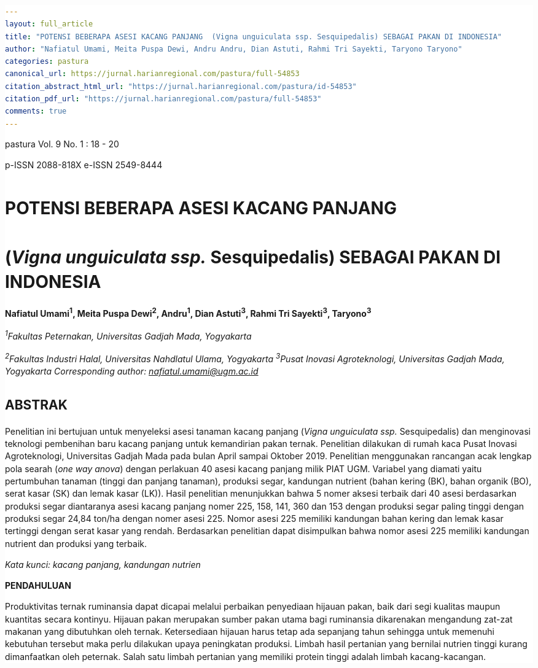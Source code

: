 ```yaml
---
layout: full_article
title: "POTENSI BEBERAPA ASESI KACANG PANJANG  (Vigna unguiculata ssp. Sesquipedalis) SEBAGAI PAKAN DI INDONESIA"
author: "Nafiatul Umami, Meita Puspa Dewi, Andru Andru, Dian Astuti, Rahmi Tri Sayekti, Taryono Taryono"
categories: pastura
canonical_url: https://jurnal.harianregional.com/pastura/full-54853 
citation_abstract_html_url: "https://jurnal.harianregional.com/pastura/id-54853"
citation_pdf_url: "https://jurnal.harianregional.com/pastura/full-54853"  
comments: true
---
```


<p><span class="font6">pastura </span><span class="font8">Vol. 9 No. 1 : 18 - 20</span></p>
<p><span class="font8">p-ISSN 2088-818X e-ISSN 2549-8444</span></p><a name="caption1"></a>
<h1><a name="bookmark0"></a><span class="font5" style="font-weight:bold;"><a name="bookmark1"></a>POTENSI BEBERAPA ASESI KACANG PANJANG</span></h1>
<h1><a name="bookmark2"></a><span class="font5" style="font-weight:bold;"><a name="bookmark3"></a>(</span><span class="font5" style="font-weight:bold;font-style:italic;">Vigna unguiculata ssp.</span><span class="font5" style="font-weight:bold;"> Sesquipedalis) SEBAGAI PAKAN DI INDONESIA</span></h1>
<p><span class="font4" style="font-weight:bold;">Nafiatul Umami<sup>1</sup>, Meita Puspa Dewi<sup>2</sup>, Andru<sup>1</sup>, Dian Astuti<sup>3</sup>, Rahmi Tri Sayekti<sup>3</sup>, Taryono<sup>3</sup></span></p>
<p><span class="font2" style="font-style:italic;"><sup>1</sup>Fakultas Peternakan, Universitas Gadjah Mada, Yogyakarta</span></p>
<p><span class="font2" style="font-style:italic;"><sup>2</sup>Fakultas Industri Halal, Universitas Nahdlatul Ulama, Yogyakarta <sup>3</sup>Pusat Inovasi Agroteknologi, Universitas Gadjah Mada, Yogyakarta Corresponding author: </span><a href="mailto:nafiatul.umami@ugm.ac.id"><span class="font2" style="font-style:italic;">nafiatul.umami@ugm.ac.id</span></a></p>
<h2><a name="bookmark4"></a><span class="font11" style="font-weight:bold;"><a name="bookmark5"></a>ABSTRAK</span></h2>
<p><span class="font11">Penelitian ini bertujuan untuk menyeleksi asesi tanaman kacang panjang (</span><span class="font11" style="font-style:italic;">Vigna unguiculata ssp. </span><span class="font11">Sesquipedalis) dan menginovasi teknologi pembenihan baru kacang panjang untuk kemandirian pakan ternak. Penelitian dilakukan di rumah kaca Pusat Inovasi Agroteknologi, Universitas Gadjah Mada pada bulan April sampai Oktober 2019. Penelitian menggunakan rancangan acak lengkap pola searah (</span><span class="font11" style="font-style:italic;">one way anova</span><span class="font11">) dengan perlakuan 40 asesi kacang panjang milik PIAT UGM. Variabel yang diamati yaitu pertumbuhan tanaman (tinggi dan panjang tanaman), produksi segar, kandungan nutrient (bahan kering (BK), bahan organik (BO), serat kasar (SK) dan lemak kasar (LK)). Hasil penelitian menunjukkan bahwa 5 nomer aksesi terbaik dari 40 asesi berdasarkan produksi segar diantaranya asesi kacang panjang nomer 225, 158, 141, 360 dan 153 dengan produksi segar paling tinggi dengan produksi segar 24,84 ton/ha dengan nomer asesi 225. Nomor asesi 225 memiliki kandungan bahan kering dan lemak kasar tertinggi dengan serat kasar yang rendah. Berdasarkan penelitian dapat disimpulkan bahwa nomor asesi 225 memiliki kandungan nutrient dan produksi yang terbaik.</span></p>
<div>
<p><span class="font11" style="font-style:italic;">Kata kunci: kacang panjang, kandungan nutrien</span></p>
<p><span class="font11" style="font-weight:bold;">PENDAHULUAN</span></p>
<p><span class="font11">Produktivitas ternak ruminansia dapat dicapai melalui perbaikan penyediaan hijauan pakan, baik dari segi kualitas maupun kuantitas secara kontinyu. Hijauan pakan merupakan sumber pakan utama bagi ruminansia dikarenakan mengandung zat-zat makanan yang dibutuhkan oleh ternak. Ketersediaan hijauan harus tetap ada sepanjang tahun sehingga untuk memenuhi kebutuhan tersebut maka perlu dilakukan upaya peningkatan produksi. Limbah hasil pertanian yang bernilai nutrien tinggi kurang dimanfaatkan oleh peternak. Salah satu limbah pertanian yang memiliki protein tinggi adalah limbah kacang-kacangan.</span></p>